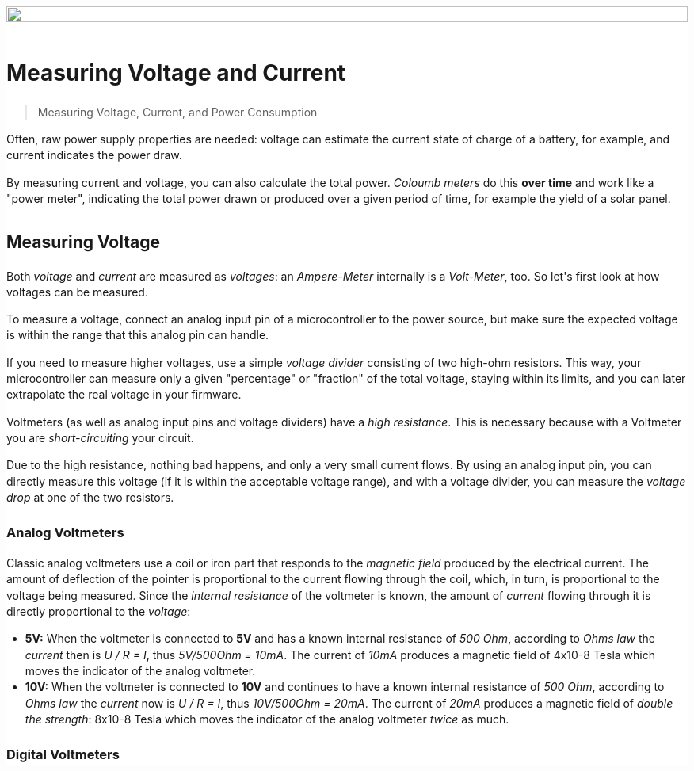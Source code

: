 <img src="/assets/images/lightning.png" width="100%" height="100%" />

# Measuring Voltage and Current

> Measuring Voltage, Current, and Power Consumption 

Often, raw power supply properties are needed: voltage can estimate the current state of charge of a battery, for example, and current indicates the power draw.

By measuring current and voltage, you can also calculate the total power. *Coloumb meters* do this **over time** and work like a "power meter", indicating the total power drawn or produced over a given period of time, for example the yield of a solar panel.



## Measuring Voltage
Both *voltage* and *current* are measured as *voltages*: an *Ampere-Meter* internally is a *Volt-Meter*, too. So let's first look at how voltages can be measured.

To measure a voltage, connect an analog input pin of a microcontroller to the power source, but make sure the expected voltage is within the range that this analog pin can handle.

If you need to measure higher voltages, use a simple *voltage divider* consisting of two high-ohm resistors. This way, your microcontroller can measure only a given "percentage" or "fraction" of the total voltage, staying within its limits, and you can later extrapolate the real voltage in your firmware.

Voltmeters (as well as analog input pins and voltage dividers) have a *high resistance*. This is necessary because with a Voltmeter you are *short-circuiting* your circuit. 

Due to the high resistance, nothing bad happens, and only a very small current flows. By using an analog input pin, you can directly measure this voltage (if it is within the acceptable voltage range), and with a voltage divider, you can measure the *voltage drop* at one of the two resistors.


### Analog Voltmeters

Classic analog voltmeters use a coil or iron part that responds to the *magnetic field* produced by the electrical current. The amount of deflection of the pointer is proportional to the current flowing through the coil, which, in turn, is proportional to the voltage being measured. Since the *internal resistance* of the voltmeter is known, the amount of *current* flowing through it is directly proportional to the *voltage*:

* **5V:** When the voltmeter is connected to **5V** and has a known internal resistance of *500 Ohm*, according to *Ohms law* the *current* then is *U / R = I*, thus *5V/500Ohm = 10mA*. The current of *10mA* produces a magnetic field of 4x10-8 Tesla which moves the indicator of the analog voltmeter.
* **10V:** When the voltmeter is connected to **10V** and continues to have a known internal resistance of *500 Ohm*, according to *Ohms law* the *current* now is *U / R = I*, thus *10V/500Ohm = 20mA*. The current of *20mA* produces a magnetic field of *double the strength*: 8x10-8 Tesla which moves the indicator of the analog voltmeter *twice* as much.


### Digital Voltmeters
